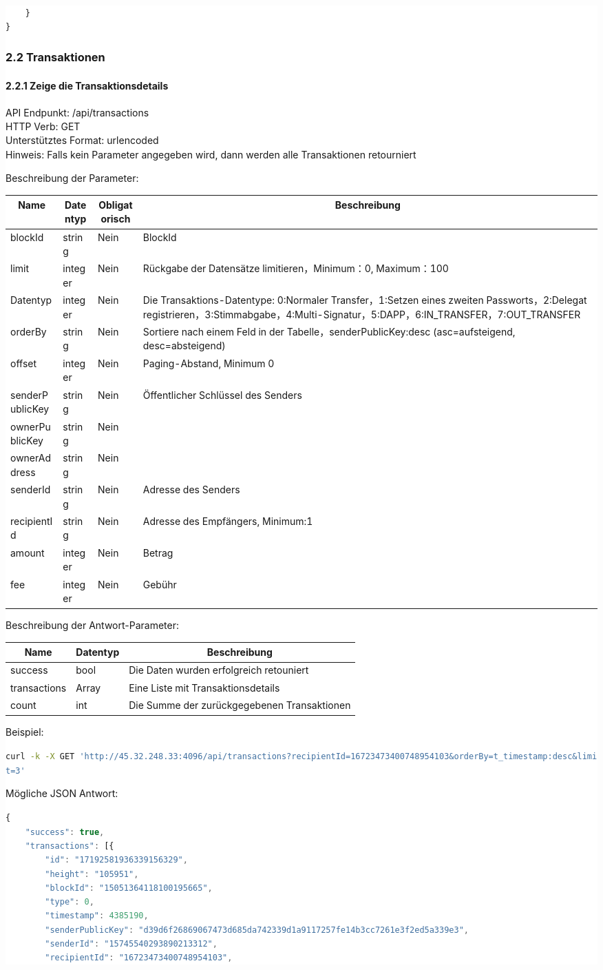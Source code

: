 ```js   
	}
}  
```   
   
### 2.2 Transaktionen   
#### 2.2.1 Zeige die Transaktionsdetails
API Endpunkt: /api/transactions   
HTTP Verb: GET   
Unterstütztes Format: urlencoded   
Hinweis: Falls kein Parameter angegeben wird, dann werden alle Transaktionen retourniert 

Beschreibung der Parameter:    

|Name	|Datentyp   |Obligatorisch |Beschreibung              |   
|------ |-----  |---  |----              |   
|blockId |string |Nein|BlockId|   
|limit |integer |Nein|Rückgabe der Datensätze limitieren，Minimum：0, Maximum：100   |   
|Datentyp|integer  |Nein|Die Transaktions-Datentype: 0:Normaler Transfer，1:Setzen eines zweiten Passworts，2:Delegat registrieren，3:Stimmabgabe，4:Multi-Signatur，5:DAPP，6:IN_TRANSFER，7:OUT_TRANSFER|   
|orderBy|string  |Nein|Sortiere nach einem Feld in der Tabelle，senderPublicKey:desc (asc=aufsteigend, desc=absteigend)|   
|offset|integer  |Nein|Paging-Abstand, Minimum 0|   
|senderPublicKey|string|Nein|Öffentlicher Schlüssel des Senders|   
|ownerPublicKey|string|Nein||
|ownerAddress|string|Nein||
|senderId|string|Nein|Adresse des Senders|
|recipientId|string|Nein|Adresse des Empfängers, Minimum:1|   
|amount|integer|Nein|Betrag|   
|fee|integer|Nein|Gebühr|   
   
Beschreibung der Antwort-Parameter:   

|Name	|Datentyp   |Beschreibung              |   
|------ |-----  |----              |   
|success|bool  |Die Daten wurden erfolgreich retouniert    
|transactions|Array  |Eine Liste mit Transaktionsdetails|
|count|int|Die Summe der zurückgegebenen Transaktionen|   
   
Beispiel:   
```bash   
curl -k -X GET 'http://45.32.248.33:4096/api/transactions?recipientId=16723473400748954103&orderBy=t_timestamp:desc&limit=3'   
```   
   
Mögliche JSON Antwort:   
```js   
{   
	"success": true,   
	"transactions": [{   
		"id": "17192581936339156329",   
		"height": "105951",   
		"blockId": "15051364118100195665",   
		"type": 0,   
		"timestamp": 4385190,   
		"senderPublicKey": "d39d6f26869067473d685da742339d1a9117257fe14b3cc7261e3f2ed5a339e3",   
		"senderId": "15745540293890213312",   
		"recipientId": "16723473400748954103",   
```